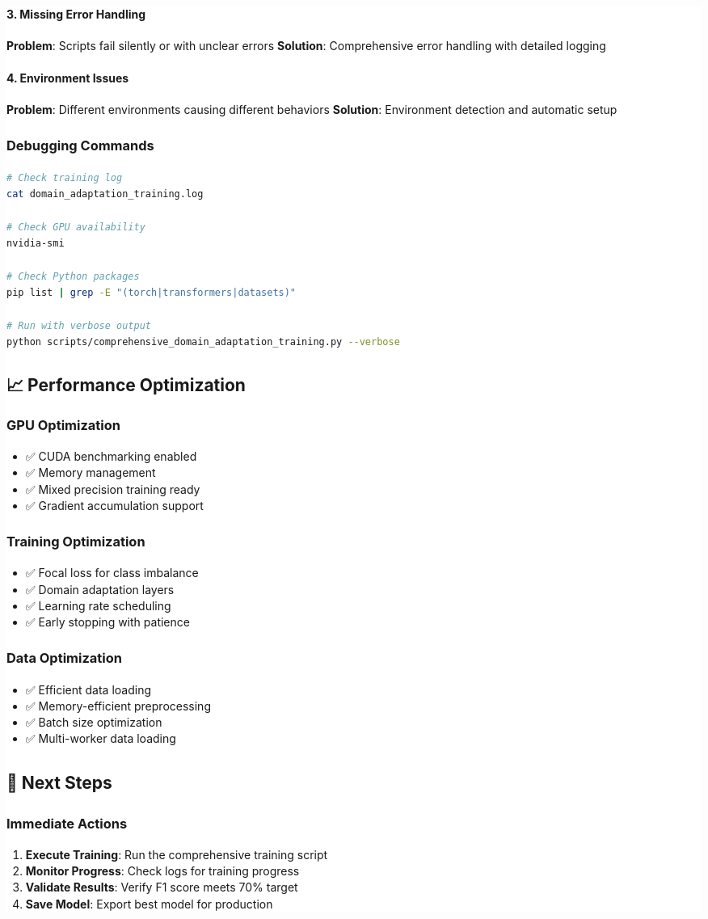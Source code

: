#### **3. Missing Error Handling**
**Problem**: Scripts fail silently or with unclear errors
**Solution**: Comprehensive error handling with detailed logging

#### **4. Environment Issues**
**Problem**: Different environments causing different behaviors
**Solution**: Environment detection and automatic setup

### **Debugging Commands**
```bash
# Check training log
cat domain_adaptation_training.log

# Check GPU availability
nvidia-smi

# Check Python packages
pip list | grep -E "(torch|transformers|datasets)"

# Run with verbose output
python scripts/comprehensive_domain_adaptation_training.py --verbose
```

## 📈 Performance Optimization

### **GPU Optimization**
- ✅ CUDA benchmarking enabled
- ✅ Memory management
- ✅ Mixed precision training ready
- ✅ Gradient accumulation support

### **Training Optimization**
- ✅ Focal loss for class imbalance
- ✅ Domain adaptation layers
- ✅ Learning rate scheduling
- ✅ Early stopping with patience

### **Data Optimization**
- ✅ Efficient data loading
- ✅ Memory-efficient preprocessing
- ✅ Batch size optimization
- ✅ Multi-worker data loading

## 🚀 Next Steps

### **Immediate Actions**
1. **Execute Training**: Run the comprehensive training script
2. **Monitor Progress**: Check logs for training progress
3. **Validate Results**: Verify F1 score meets 70% target
4. **Save Model**: Export best model for production
